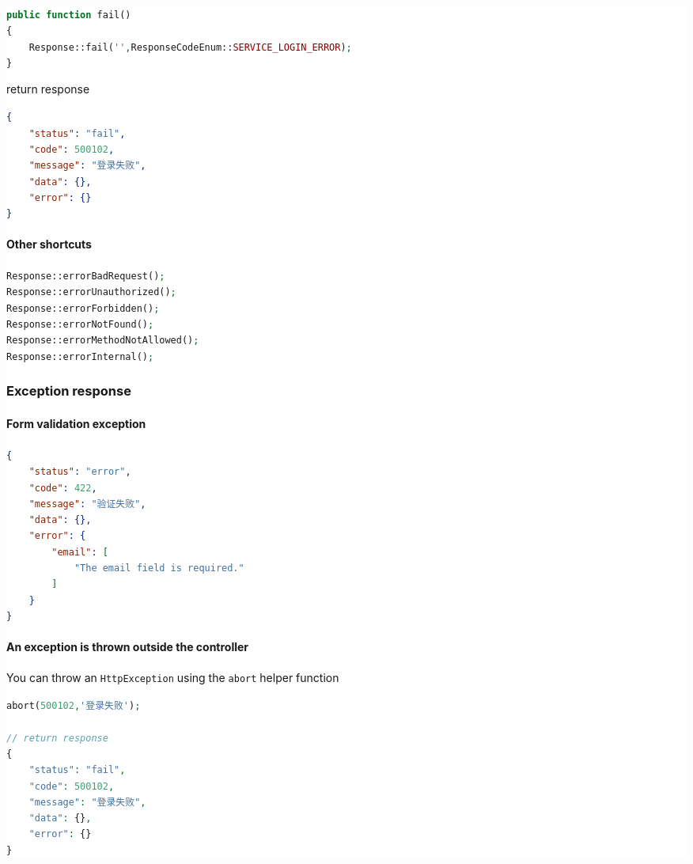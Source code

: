 ```php
public function fail()
{
    Response::fail('',ResponseCodeEnum::SERVICE_LOGIN_ERROR);
}
```

return response

```json
{
    "status": "fail",
    "code": 500102,
    "message": "登录失败",
    "data": {},
    "error": {}
}
```

#### Other shortcuts

```php
Response::errorBadRequest();
Response::errorUnauthorized();
Response::errorForbidden();
Response::errorNotFound();
Response::errorMethodNotAllowed();
Response::errorInternal();
```

### Exception response

#### Form validation exception

```json
{
    "status": "error",
    "code": 422,
    "message": "验证失败",
    "data": {},
    "error": {
        "email": [
            "The email field is required."
        ]
    }
}
```

#### An exception is thrown outside the controller

You can throw an `HttpException`  using the `abort` helper function

```php
abort(500102,'登录失败');

// return response
{
    "status": "fail",
    "code": 500102,
    "message": "登录失败",
    "data": {},
    "error": {}
}
```
